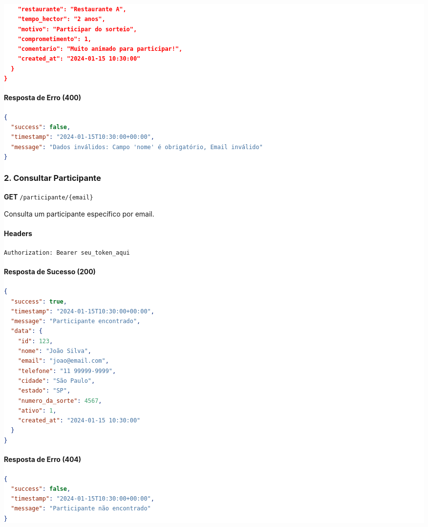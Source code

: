 ```json
    "restaurante": "Restaurante A",
    "tempo_hector": "2 anos",
    "motivo": "Participar do sorteio",
    "comprometimento": 1,
    "comentario": "Muito animado para participar!",
    "created_at": "2024-01-15 10:30:00"
  }
}
```

#### Resposta de Erro (400)
```json
{
  "success": false,
  "timestamp": "2024-01-15T10:30:00+00:00",
  "message": "Dados inválidos: Campo 'nome' é obrigatório, Email inválido"
}
```

### 2. Consultar Participante

**GET** `/participante/{email}`

Consulta um participante específico por email.

#### Headers
```
Authorization: Bearer seu_token_aqui
```

#### Resposta de Sucesso (200)
```json
{
  "success": true,
  "timestamp": "2024-01-15T10:30:00+00:00",
  "message": "Participante encontrado",
  "data": {
    "id": 123,
    "nome": "João Silva",
    "email": "joao@email.com",
    "telefone": "11 99999-9999",
    "cidade": "São Paulo",
    "estado": "SP",
    "numero_da_sorte": 4567,
    "ativo": 1,
    "created_at": "2024-01-15 10:30:00"
  }
}
```

#### Resposta de Erro (404)
```json
{
  "success": false,
  "timestamp": "2024-01-15T10:30:00+00:00",
  "message": "Participante não encontrado"
}
```
